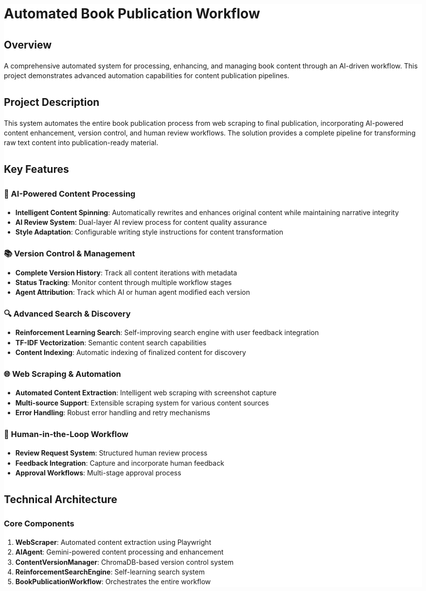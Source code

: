 # Automated Book Publication Workflow

## Overview
A comprehensive automated system for processing, enhancing, and managing book content through an AI-driven workflow. This project demonstrates advanced automation capabilities for content publication pipelines.

## Project Description
This system automates the entire book publication process from web scraping to final publication, incorporating AI-powered content enhancement, version control, and human review workflows. The solution provides a complete pipeline for transforming raw text content into publication-ready material.

## Key Features

### 🤖 AI-Powered Content Processing
- **Intelligent Content Spinning**: Automatically rewrites and enhances original content while maintaining narrative integrity
- **AI Review System**: Dual-layer AI review process for content quality assurance
- **Style Adaptation**: Configurable writing style instructions for content transformation

### 📚 Version Control & Management
- **Complete Version History**: Track all content iterations with metadata
- **Status Tracking**: Monitor content through multiple workflow stages
- **Agent Attribution**: Track which AI or human agent modified each version

### 🔍 Advanced Search & Discovery
- **Reinforcement Learning Search**: Self-improving search engine with user feedback integration
- **TF-IDF Vectorization**: Semantic content search capabilities
- **Content Indexing**: Automatic indexing of finalized content for discovery

### 🌐 Web Scraping & Automation
- **Automated Content Extraction**: Intelligent web scraping with screenshot capture
- **Multi-source Support**: Extensible scraping system for various content sources
- **Error Handling**: Robust error handling and retry mechanisms

### 👥 Human-in-the-Loop Workflow
- **Review Request System**: Structured human review process
- **Feedback Integration**: Capture and incorporate human feedback
- **Approval Workflows**: Multi-stage approval process

## Technical Architecture

### Core Components
1. **WebScraper**: Automated content extraction using Playwright
2. **AIAgent**: Gemini-powered content processing and enhancement
3. **ContentVersionManager**: ChromaDB-based version control system
4. **ReinforcementSearchEngine**: Self-learning search system
5. **BookPublicationWorkflow**: Orchestrates the entire workflow
